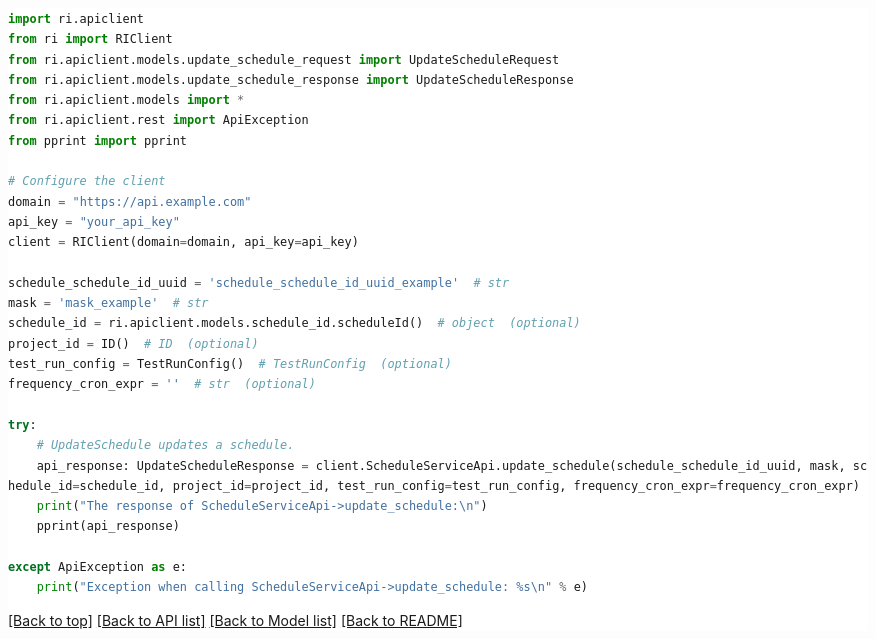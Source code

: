 ```python
import ri.apiclient
from ri import RIClient
from ri.apiclient.models.update_schedule_request import UpdateScheduleRequest
from ri.apiclient.models.update_schedule_response import UpdateScheduleResponse
from ri.apiclient.models import *
from ri.apiclient.rest import ApiException
from pprint import pprint

# Configure the client
domain = "https://api.example.com"
api_key = "your_api_key"
client = RIClient(domain=domain, api_key=api_key)

schedule_schedule_id_uuid = 'schedule_schedule_id_uuid_example'  # str 
mask = 'mask_example'  # str 
schedule_id = ri.apiclient.models.schedule_id.scheduleId()  # object  (optional)
project_id = ID()  # ID  (optional)
test_run_config = TestRunConfig()  # TestRunConfig  (optional)
frequency_cron_expr = ''  # str  (optional)

try:
    # UpdateSchedule updates a schedule.
    api_response: UpdateScheduleResponse = client.ScheduleServiceApi.update_schedule(schedule_schedule_id_uuid, mask, schedule_id=schedule_id, project_id=project_id, test_run_config=test_run_config, frequency_cron_expr=frequency_cron_expr)
    print("The response of ScheduleServiceApi->update_schedule:\n")
    pprint(api_response)

except ApiException as e:
    print("Exception when calling ScheduleServiceApi->update_schedule: %s\n" % e)
```



[[Back to top]](#) [[Back to API list]](../README.md#documentation-for-api-endpoints) [[Back to Model list]](../README.md#documentation-for-models) [[Back to README]](../README.md)

